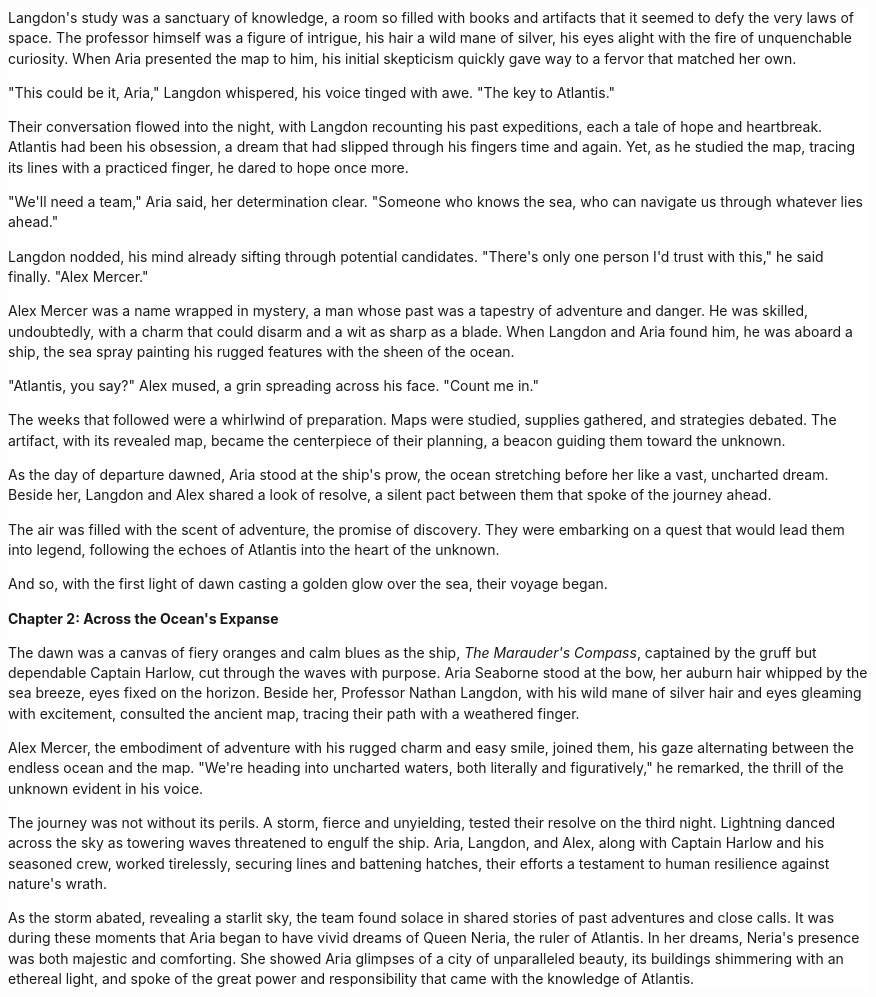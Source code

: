 Langdon's study was a sanctuary of knowledge, a room so filled with books and artifacts that it seemed to defy the very laws of space. The professor himself was a figure of intrigue, his hair a wild mane of silver, his eyes alight with the fire of unquenchable curiosity. When Aria presented the map to him, his initial skepticism quickly gave way to a fervor that matched her own.

"This could be it, Aria," Langdon whispered, his voice tinged with awe. "The key to Atlantis."

Their conversation flowed into the night, with Langdon recounting his past expeditions, each a tale of hope and heartbreak. Atlantis had been his obsession, a dream that had slipped through his fingers time and again. Yet, as he studied the map, tracing its lines with a practiced finger, he dared to hope once more.

"We'll need a team," Aria said, her determination clear. "Someone who knows the sea, who can navigate us through whatever lies ahead."

Langdon nodded, his mind already sifting through potential candidates. "There's only one person I'd trust with this," he said finally. "Alex Mercer."

Alex Mercer was a name wrapped in mystery, a man whose past was a tapestry of adventure and danger. He was skilled, undoubtedly, with a charm that could disarm and a wit as sharp as a blade. When Langdon and Aria found him, he was aboard a ship, the sea spray painting his rugged features with the sheen of the ocean.

"Atlantis, you say?" Alex mused, a grin spreading across his face. "Count me in."

The weeks that followed were a whirlwind of preparation. Maps were studied, supplies gathered, and strategies debated. The artifact, with its revealed map, became the centerpiece of their planning, a beacon guiding them toward the unknown.

As the day of departure dawned, Aria stood at the ship's prow, the ocean stretching before her like a vast, uncharted dream. Beside her, Langdon and Alex shared a look of resolve, a silent pact between them that spoke of the journey ahead.

The air was filled with the scent of adventure, the promise of discovery. They were embarking on a quest that would lead them into legend, following the echoes of Atlantis into the heart of the unknown.

And so, with the first light of dawn casting a golden glow over the sea, their voyage began.

**Chapter 2: Across the Ocean's Expanse**

The dawn was a canvas of fiery oranges and calm blues as the ship, _The Marauder's Compass_, captained by the gruff but dependable Captain Harlow, cut through the waves with purpose. Aria Seaborne stood at the bow, her auburn hair whipped by the sea breeze, eyes fixed on the horizon. Beside her, Professor Nathan Langdon, with his wild mane of silver hair and eyes gleaming with excitement, consulted the ancient map, tracing their path with a weathered finger.

Alex Mercer, the embodiment of adventure with his rugged charm and easy smile, joined them, his gaze alternating between the endless ocean and the map. "We're heading into uncharted waters, both literally and figuratively," he remarked, the thrill of the unknown evident in his voice.

The journey was not without its perils. A storm, fierce and unyielding, tested their resolve on the third night. Lightning danced across the sky as towering waves threatened to engulf the ship. Aria, Langdon, and Alex, along with Captain Harlow and his seasoned crew, worked tirelessly, securing lines and battening hatches, their efforts a testament to human resilience against nature's wrath.

As the storm abated, revealing a starlit sky, the team found solace in shared stories of past adventures and close calls. It was during these moments that Aria began to have vivid dreams of Queen Neria, the ruler of Atlantis. In her dreams, Neria's presence was both majestic and comforting. She showed Aria glimpses of a city of unparalleled beauty, its buildings shimmering with an ethereal light, and spoke of the great power and responsibility that came with the knowledge of Atlantis.
